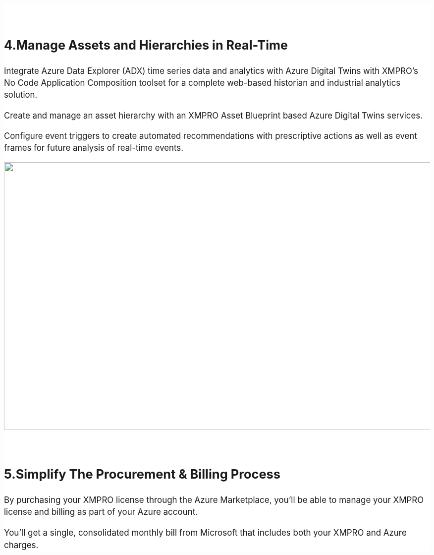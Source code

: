 </div>
<style>
#image_781661055 {
  width: 100%;
}
</style>
</div>
<div class="gap-element clearfix" id="gap-1528166588" style="display:block; height:auto;">
<style>
#gap-1528166588 {
  padding-top: 30px;
}
</style>
</div>
<div class="text" id="text-6318770">
<h2>4.Manage Assets and Hierarchies in Real-Time</h2>
<style>
#text-6318770 {
  font-size: 1.2rem;
}
</style>
</div>
<div class="text" id="text-1846819814">
<p>Integrate Azure Data Explorer (ADX) time series data and analytics with Azure Digital Twins with XMPRO’s No Code Application Composition toolset for a complete web-based historian and industrial analytics solution.</p>
<p>Create and manage an asset hierarchy with an XMPRO Asset Blueprint based Azure Digital Twins services.</p>
<p>Configure event triggers to create automated recommendations with prescriptive actions as well as event frames for future analysis of real-time events.</p>
<style>
#text-1846819814 {
  font-size: 1.2rem;
}
</style>
</div>
<div class="img has-hover x md-x lg-x y md-y lg-y" id="image_1619800598">
<div class="img-inner dark">
<img height="540" src="https://xmpro.com/wp-content/uploads/2023/02/Microsoft-Partner.jpg" width="960"/>

</div>
<style>
#image_1619800598 {
  width: 100%;
}
</style>
</div>
<div class="gap-element clearfix" id="gap-347678294" style="display:block; height:auto;">
<style>
#gap-347678294 {
  padding-top: 30px;
}
</style>
</div>
<div class="text" id="text-217177186">
<h2>5.Simplify The Procurement &amp; Billing Process</h2>
<p>By purchasing your XMPRO license through the Azure Marketplace, you’ll be able to manage your XMPRO license and billing as part of your Azure account.</p>
<p>You’ll get a single, consolidated monthly bill from Microsoft that includes both your XMPRO and Azure charges.</p>
<style>
#text-217177186 {
  font-size: 1.21rem;